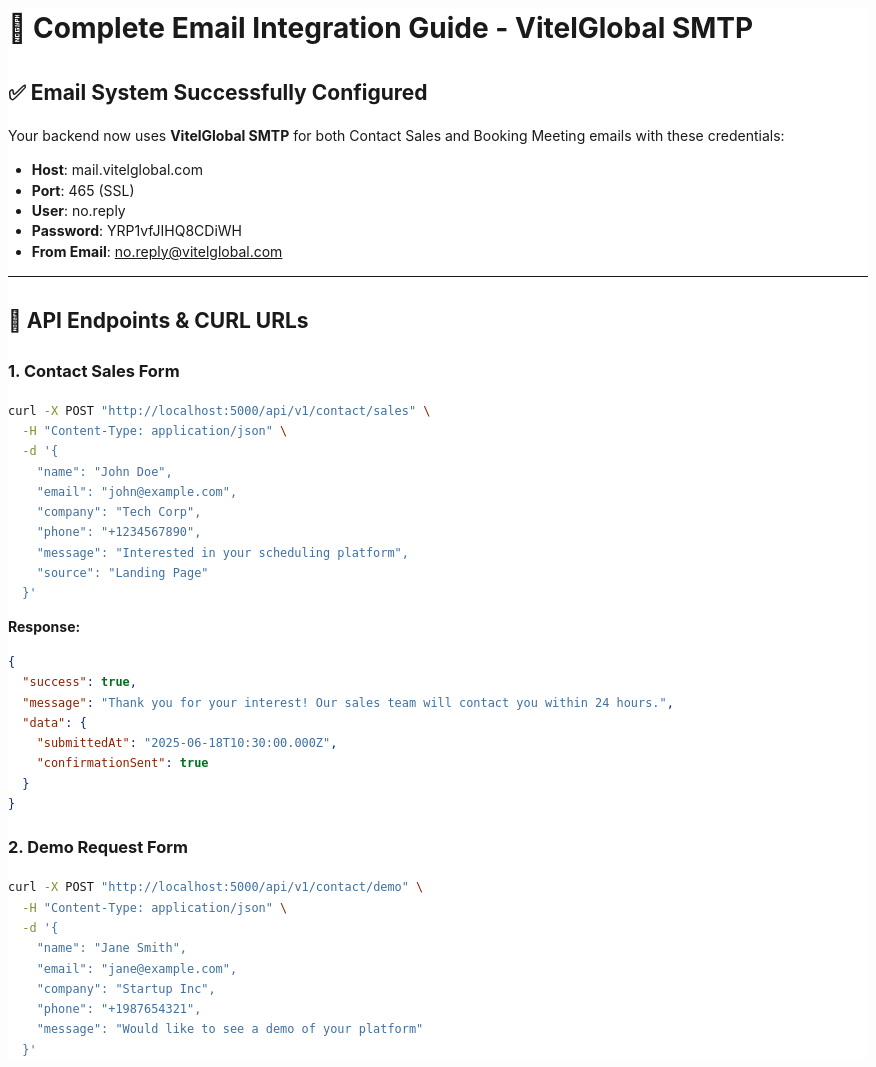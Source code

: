 # 📧 Complete Email Integration Guide - VitelGlobal SMTP

## ✅ **Email System Successfully Configured**

Your backend now uses **VitelGlobal SMTP** for both Contact Sales and Booking Meeting emails with these credentials:

- **Host**: mail.vitelglobal.com
- **Port**: 465 (SSL)
- **User**: no.reply
- **Password**: YRP1vfJIHQ8CDiWH
- **From Email**: no.reply@vitelglobal.com

---

## 🔗 **API Endpoints & CURL URLs**

### **1. Contact Sales Form**

```bash
curl -X POST "http://localhost:5000/api/v1/contact/sales" \
  -H "Content-Type: application/json" \
  -d '{
    "name": "John Doe",
    "email": "john@example.com",
    "company": "Tech Corp",
    "phone": "+1234567890",
    "message": "Interested in your scheduling platform",
    "source": "Landing Page"
  }'
```

**Response:**

```json
{
  "success": true,
  "message": "Thank you for your interest! Our sales team will contact you within 24 hours.",
  "data": {
    "submittedAt": "2025-06-18T10:30:00.000Z",
    "confirmationSent": true
  }
}
```

### **2. Demo Request Form**

```bash
curl -X POST "http://localhost:5000/api/v1/contact/demo" \
  -H "Content-Type: application/json" \
  -d '{
    "name": "Jane Smith",
    "email": "jane@example.com",
    "company": "Startup Inc",
    "phone": "+1987654321",
    "message": "Would like to see a demo of your platform"
  }'
```
